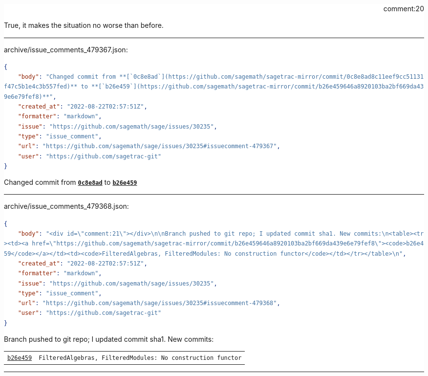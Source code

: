<div id="comment:20" align="right">comment:20</div>

True, it makes the situation no worse than before.



---

archive/issue_comments_479367.json:
```json
{
    "body": "Changed commit from **[`0c8e8ad`](https://github.com/sagemath/sagetrac-mirror/commit/0c8e8ad8c11eef9cc51131f47c5b1e4c3b557fed)** to **[`b26e459`](https://github.com/sagemath/sagetrac-mirror/commit/b26e459646a8920103ba2bf669da439e6e79fef8)**",
    "created_at": "2022-08-22T02:57:51Z",
    "formatter": "markdown",
    "issue": "https://github.com/sagemath/sage/issues/30235",
    "type": "issue_comment",
    "url": "https://github.com/sagemath/sage/issues/30235#issuecomment-479367",
    "user": "https://github.com/sagetrac-git"
}
```

Changed commit from **[`0c8e8ad`](https://github.com/sagemath/sagetrac-mirror/commit/0c8e8ad8c11eef9cc51131f47c5b1e4c3b557fed)** to **[`b26e459`](https://github.com/sagemath/sagetrac-mirror/commit/b26e459646a8920103ba2bf669da439e6e79fef8)**



---

archive/issue_comments_479368.json:
```json
{
    "body": "<div id=\"comment:21\"></div>\n\nBranch pushed to git repo; I updated commit sha1. New commits:\n<table><tr><td><a href=\"https://github.com/sagemath/sagetrac-mirror/commit/b26e459646a8920103ba2bf669da439e6e79fef8\"><code>b26e459</code></a></td><td><code>FilteredAlgebras, FilteredModules: No construction functor</code></td></tr></table>\n",
    "created_at": "2022-08-22T02:57:51Z",
    "formatter": "markdown",
    "issue": "https://github.com/sagemath/sage/issues/30235",
    "type": "issue_comment",
    "url": "https://github.com/sagemath/sage/issues/30235#issuecomment-479368",
    "user": "https://github.com/sagetrac-git"
}
```

<div id="comment:21"></div>

Branch pushed to git repo; I updated commit sha1. New commits:
<table><tr><td><a href="https://github.com/sagemath/sagetrac-mirror/commit/b26e459646a8920103ba2bf669da439e6e79fef8"><code>b26e459</code></a></td><td><code>FilteredAlgebras, FilteredModules: No construction functor</code></td></tr></table>




---
